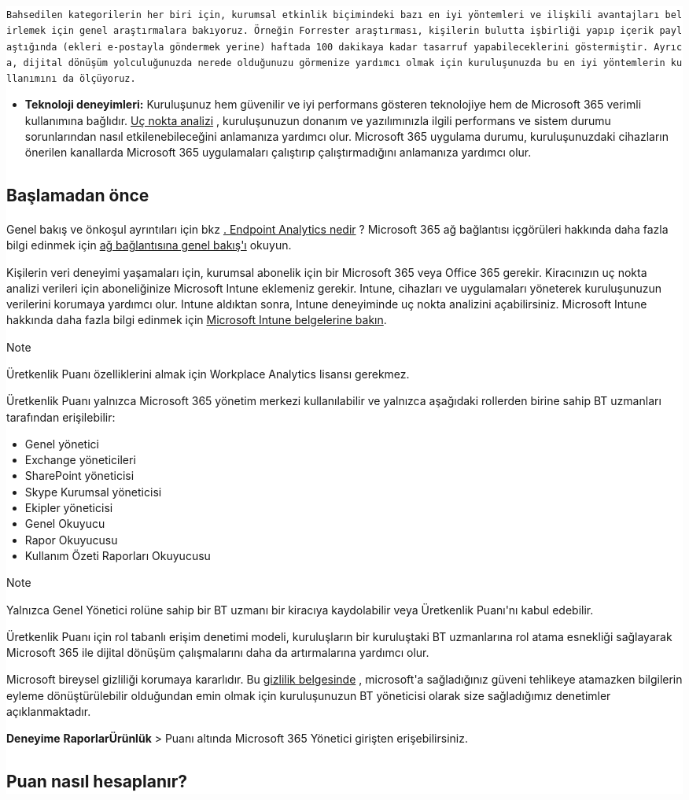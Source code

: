    Bahsedilen kategorilerin her biri için, kurumsal etkinlik biçimindeki bazı en iyi yöntemleri ve ilişkili avantajları belirlemek için genel araştırmalara bakıyoruz. Örneğin Forrester araştırması, kişilerin bulutta işbirliği yapıp içerik paylaştığında (ekleri e-postayla göndermek yerine) haftada 100 dakikaya kadar tasarruf yapabileceklerini göstermiştir. Ayrıca, dijital dönüşüm yolculuğunuzda nerede olduğunuzu görmenize yardımcı olmak için kuruluşunuzda bu en iyi yöntemlerin kullanımını da ölçüyoruz. 

- **Teknoloji deneyimleri:** Kuruluşunuz hem güvenilir ve iyi performans gösteren teknolojiye hem de Microsoft 365 verimli kullanımına bağlıdır. [Uç nokta analizi](https://aka.ms/endpointanalytics) , kuruluşunuzun donanım ve yazılımınızla ilgili performans ve sistem durumu sorunlarından nasıl etkilenebileceğini anlamanıza yardımcı olur. Microsoft 365 uygulama durumu, kuruluşunuzdaki cihazların önerilen kanallarda Microsoft 365 uygulamaları çalıştırıp çalıştırmadığını anlamanıza yardımcı olur.

## <a name="before-you-begin"></a>Başlamadan önce

Genel bakış ve önkoşul ayrıntıları için bkz [. Endpoint Analytics nedir](/mem/analytics/overview) ? Microsoft 365 ağ bağlantısı içgörüleri hakkında daha fazla bilgi edinmek için [ağ bağlantısına genel bakış'ı](../../enterprise/microsoft-365-networking-overview.md) okuyun.

Kişilerin veri deneyimi yaşamaları için, kurumsal abonelik için bir Microsoft 365 veya Office 365 gerekir. Kiracınızın uç nokta analizi verileri için aboneliğinize Microsoft Intune eklemeniz gerekir. Intune, cihazları ve uygulamaları yöneterek kuruluşunuzun verilerini korumaya yardımcı olur. Intune aldıktan sonra, Intune deneyiminde uç nokta analizini açabilirsiniz. Microsoft Intune hakkında daha fazla bilgi edinmek için [Microsoft Intune belgelerine bakın](/mem/intune/). 

> [!NOTE]
> Üretkenlik Puanı özelliklerini almak için Workplace Analytics lisansı gerekmez.

Üretkenlik Puanı yalnızca Microsoft 365 yönetim merkezi kullanılabilir ve yalnızca aşağıdaki rollerden birine sahip BT uzmanları tarafından erişilebilir:  

- Genel yönetici
- Exchange yöneticileri
- SharePoint yöneticisi
- Skype Kurumsal yöneticisi
- Ekipler yöneticisi
- Genel Okuyucu
- Rapor Okuyucusu
- Kullanım Özeti Raporları Okuyucusu

> [!NOTE]
> Yalnızca Genel Yönetici rolüne sahip bir BT uzmanı bir kiracıya kaydolabilir veya Üretkenlik Puanı'nı kabul edebilir.

Üretkenlik Puanı için rol tabanlı erişim denetimi modeli, kuruluşların bir kuruluştaki BT uzmanlarına rol atama esnekliği sağlayarak Microsoft 365 ile dijital dönüşüm çalışmalarını daha da artırmalarına yardımcı olur.

Microsoft bireysel gizliliği korumaya kararlıdır. Bu [gizlilik belgesinde](privacy.md)  , microsoft'a sağladığınız güveni tehlikeye atamazken bilgilerin eyleme dönüştürülebilir olduğundan emin olmak için kuruluşunuzun BT yöneticisi olarak size sağladığımız denetimler açıklanmaktadır.

**Deneyime** **RaporlarÜrünlük** >  Puanı altında Microsoft 365 Yönetici girişten erişebilirsiniz.
  
## <a name="how-the-score-is-calculated"></a>Puan nasıl hesaplanır?
